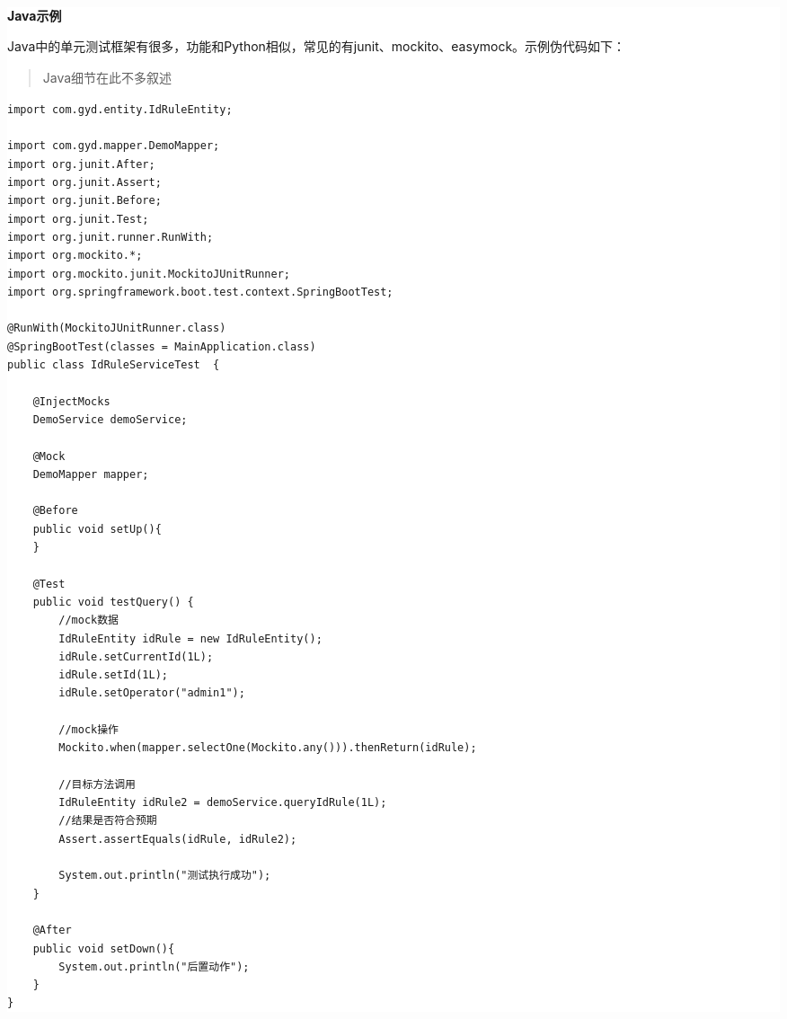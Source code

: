 

**Java示例**

Java中的单元测试框架有很多，功能和Python相似，常见的有junit、mockito、easymock。示例伪代码如下：

> Java细节在此不多叙述

```
import com.gyd.entity.IdRuleEntity;

import com.gyd.mapper.DemoMapper;
import org.junit.After;
import org.junit.Assert;
import org.junit.Before;
import org.junit.Test;
import org.junit.runner.RunWith;
import org.mockito.*;
import org.mockito.junit.MockitoJUnitRunner;
import org.springframework.boot.test.context.SpringBootTest;
 
@RunWith(MockitoJUnitRunner.class)
@SpringBootTest(classes = MainApplication.class)
public class IdRuleServiceTest  {

    @InjectMocks
    DemoService demoService;

    @Mock
    DemoMapper mapper;

    @Before
    public void setUp(){
    }

    @Test
    public void testQuery() {
        //mock数据
        IdRuleEntity idRule = new IdRuleEntity();
        idRule.setCurrentId(1L);
        idRule.setId(1L);
        idRule.setOperator("admin1");

        //mock操作
        Mockito.when(mapper.selectOne(Mockito.any())).thenReturn(idRule);

        //目标方法调用
        IdRuleEntity idRule2 = demoService.queryIdRule(1L);
        //结果是否符合预期
        Assert.assertEquals(idRule, idRule2);

        System.out.println("测试执行成功");
    }

    @After
    public void setDown(){
        System.out.println("后置动作");
    }
}
```
